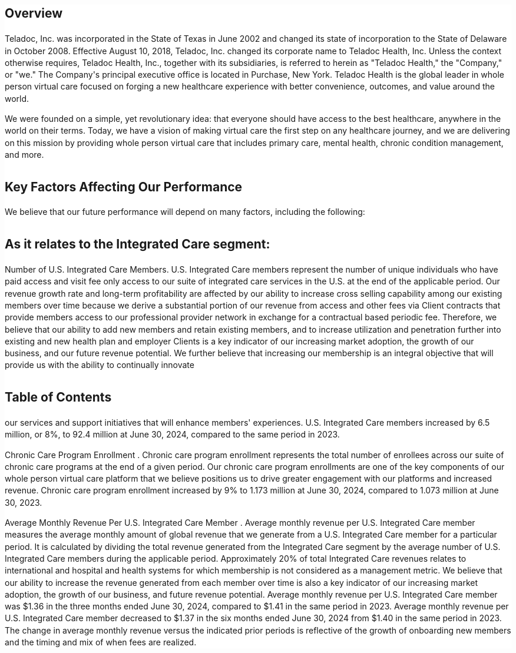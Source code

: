 ## Overview

Teladoc, Inc. was incorporated in the State of Texas in June 2002 and changed its state of incorporation to the State of Delaware in October 2008. Effective August 10, 2018, Teladoc, Inc. changed its corporate name to Teladoc Health, Inc. Unless the context otherwise requires, Teladoc Health, Inc., together with its subsidiaries, is referred to herein as "Teladoc Health," the "Company," or "we." The Company's principal executive office is located in Purchase, New York. Teladoc Health is the global leader in whole person virtual care focused on forging a new healthcare experience with better convenience, outcomes, and value around the world.

We were founded on a simple, yet revolutionary idea: that everyone should have access to the best healthcare, anywhere in the world on their terms. Today, we have a vision of making virtual care the first step on any healthcare journey, and we are delivering on this mission by providing whole person virtual care that includes primary care, mental health, chronic condition management, and more.

## Key Factors Affecting Our Performance

We believe that our future performance will depend on many factors, including the following:

## As it relates to the Integrated Care segment:

Number of U.S. Integrated Care Members. U.S. Integrated Care members represent the number of unique individuals who have paid access and visit fee only access to our suite of integrated care services in the U.S. at the end of the applicable period. Our revenue growth rate and long-term profitability are affected by our ability to increase cross selling capability among our existing members over time because we derive a substantial portion of our revenue from access and other fees via Client contracts that provide members access to our professional provider network in exchange for a contractual based periodic fee. Therefore, we believe that our ability to add new members and retain existing members, and to increase utilization and penetration further into existing and new health plan and employer Clients is a key indicator of our increasing market adoption, the growth of our business, and our future revenue potential. We further believe that increasing our membership is an integral objective that will provide us with the ability to continually innovate

## Table of Contents

our services and support initiatives that will enhance members' experiences. U.S. Integrated Care members increased by 6.5 million, or 8%, to 92.4 million at June 30, 2024, compared to the same period in 2023.

Chronic Care Program Enrollment . Chronic care program enrollment represents the total number of enrollees across our suite of chronic care programs at the end of a given period. Our chronic care program enrollments are one of the key components of our whole person virtual care platform that we believe positions us to drive greater engagement with our platforms and increased revenue. Chronic care program enrollment increased by 9% to 1.173 million at June 30, 2024, compared to 1.073 million at June 30, 2023.

Average Monthly Revenue Per U.S. Integrated Care Member . Average monthly revenue per U.S. Integrated Care member measures the average monthly amount of global revenue that we generate from a U.S. Integrated Care member for a particular period. It is calculated by dividing the total revenue generated from the Integrated Care segment by the average number of U.S. Integrated Care members during the applicable period. Approximately 20% of total Integrated Care revenues relates to international and hospital and health systems for which membership is not considered as a management metric. We believe that our ability to increase the revenue generated from each member over time is also a key indicator of our increasing market adoption, the growth of our business, and future revenue potential. Average monthly revenue per U.S. Integrated Care member was $1.36 in the three months ended June 30, 2024, compared to $1.41 in the same period in 2023. Average monthly revenue per U.S. Integrated Care member decreased to $1.37 in the six months ended June 30, 2024 from $1.40 in the same period in 2023. The change in average monthly revenue versus the indicated prior periods is reflective of the growth of onboarding new members and the timing and mix of when fees are realized.
